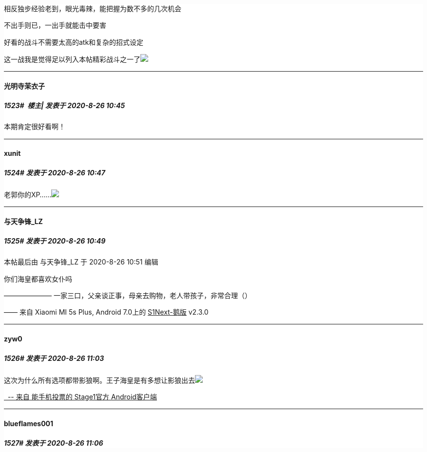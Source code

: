 相反独步经验老到，眼光毒辣，能把握为数不多的几次机会

不出手则已，一出手就能击中要害

好看的战斗不需要太高的atk和复杂的招式设定

这一战我是觉得足以列入本帖精彩战斗之一了<img src="https://static.saraba1st.com/image/smiley/face2017/186.png" referrerpolicy="no-referrer">


-----

####  光明寺茉衣子  
##### 1523#         楼主| 发表于 2020-8-26 10:45


本期肯定很好看啊！


-----

####  xunit  
##### 1524#       发表于 2020-8-26 10:47


老郭你的XP……<img src="https://static.saraba1st.com/image/smiley/face2017/067.png" referrerpolicy="no-referrer">


-----

####  与天争锋_LZ  
##### 1525#       发表于 2020-8-26 10:49


 本帖最后由 与天争锋_LZ 于 2020-8-26 10:51 编辑 

你们海皇都喜欢女仆吗

———————
一家三口，父亲谈正事，母亲去购物，老人带孩子，非常合理（）

—— 来自 Xiaomi MI 5s Plus, Android 7.0上的 [S1Next-鹅版](https://github.com/ykrank/S1-Next/releases) v2.3.0


-----

####  zyw0  
##### 1526#       发表于 2020-8-26 11:03


这次为什么所有选项都带影狼啊。王子海皇是有多想让影狼出去<img src="https://static.saraba1st.com/image/smiley/face2017/001.png" referrerpolicy="no-referrer">

[  -- 来自 能手机投票的 Stage1官方 Android客户端](https://www.coolapk.com/apk/140634)


-----

####  blueflames001  
##### 1527#       发表于 2020-8-26 11:06
